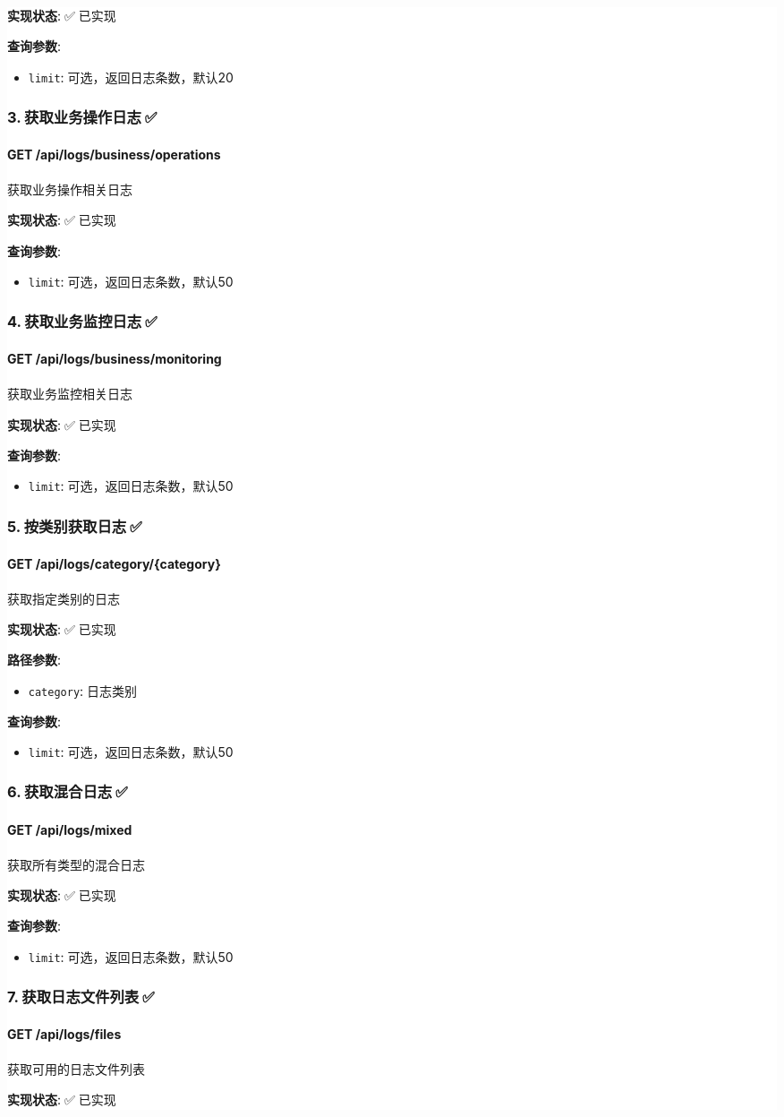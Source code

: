 **实现状态**: ✅ 已实现

**查询参数**:
- `limit`: 可选，返回日志条数，默认20

### 3. 获取业务操作日志 ✅

#### GET /api/logs/business/operations
获取业务操作相关日志

**实现状态**: ✅ 已实现

**查询参数**:
- `limit`: 可选，返回日志条数，默认50

### 4. 获取业务监控日志 ✅

#### GET /api/logs/business/monitoring
获取业务监控相关日志

**实现状态**: ✅ 已实现

**查询参数**:
- `limit`: 可选，返回日志条数，默认50

### 5. 按类别获取日志 ✅

#### GET /api/logs/category/{category}
获取指定类别的日志

**实现状态**: ✅ 已实现

**路径参数**:
- `category`: 日志类别

**查询参数**:
- `limit`: 可选，返回日志条数，默认50

### 6. 获取混合日志 ✅

#### GET /api/logs/mixed
获取所有类型的混合日志

**实现状态**: ✅ 已实现

**查询参数**:
- `limit`: 可选，返回日志条数，默认50

### 7. 获取日志文件列表 ✅

#### GET /api/logs/files
获取可用的日志文件列表

**实现状态**: ✅ 已实现
